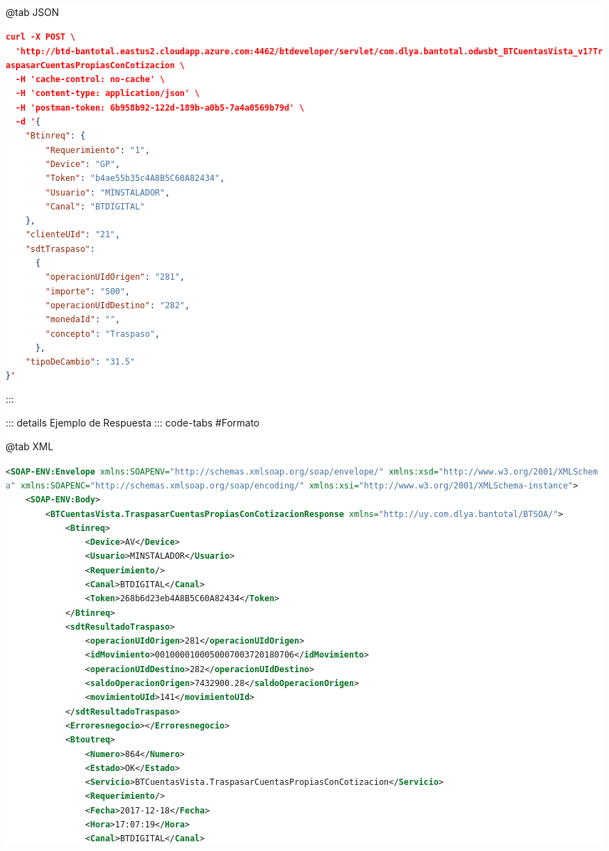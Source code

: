 @tab JSON
```json
curl -X POST \ 
  'http://btd-bantotal.eastus2.cloudapp.azure.com:4462/btdeveloper/servlet/com.dlya.bantotal.odwsbt_BTCuentasVista_v1?TraspasarCuentasPropiasConCotizacion \ 
  -H 'cache-control: no-cache' \ 
  -H 'content-type: application/json' \ 
  -H 'postman-token: 6b958b92-122d-189b-a0b5-7a4a0569b79d' \ 
  -d '{ 
    "Btinreq": { 
        "Requerimiento": "1", 
        "Device": "GP", 
        "Token": "b4ae55b35c4A8B5C60A82434", 
        "Usuario": "MINSTALADOR", 
        "Canal": "BTDIGITAL" 
    }, 
    "clienteUId": "21", 
    "sdtTraspaso":  
      { 
        "operacionUIdOrigen": "281", 
        "importe": "500", 
        "operacionUIdDestino": "282", 
        "monedaId": "", 
        "concepto": "Traspaso", 
      }, 
    "tipoDeCambio": "31.5" 
}'
```
:::



::: details Ejemplo de Respuesta 
::: code-tabs #Formato

@tab XML
```xml
<SOAP-ENV:Envelope xmlns:SOAPENV="http://schemas.xmlsoap.org/soap/envelope/" xmlns:xsd="http://www.w3.org/2001/XMLSchema" xmlns:SOAPENC="http://schemas.xmlsoap.org/soap/encoding/" xmlns:xsi="http://www.w3.org/2001/XMLSchema-instance">   
    <SOAP-ENV:Body>       
        <BTCuentasVista.TraspasarCuentasPropiasConCotizacionResponse xmlns="http://uy.com.dlya.bantotal/BTSOA/">  
            <Btinreq>      
                <Device>AV</Device>     
                <Usuario>MINSTALADOR</Usuario>      
                <Requerimiento/>        
                <Canal>BTDIGITAL</Canal>        
                <Token>268b6d23eb4A8B5C60A82434</Token>    
            </Btinreq>      
            <sdtResultadoTraspaso> 
                <operacionUIdOrigen>281</operacionUIdOrigen>            
                <idMovimiento>0010000100050007003720180706</idMovimiento>  
                <operacionUIdDestino>282</operacionUIdDestino>       
                <saldoOperacionOrigen>7432900.28</saldoOperacionOrigen>     
                <movimientoUId>141</movimientoUId>   
            </sdtResultadoTraspaso>       
            <Erroresnegocio></Erroresnegocio>  
            <Btoutreq>           
                <Numero>864</Numero>   
                <Estado>OK</Estado>      
                <Servicio>BTCuentasVista.TraspasarCuentasPropiasConCotizacion</Servicio> 
                <Requerimiento/>       
                <Fecha>2017-12-18</Fecha> 
                <Hora>17:07:19</Hora>       
                <Canal>BTDIGITAL</Canal>        
```